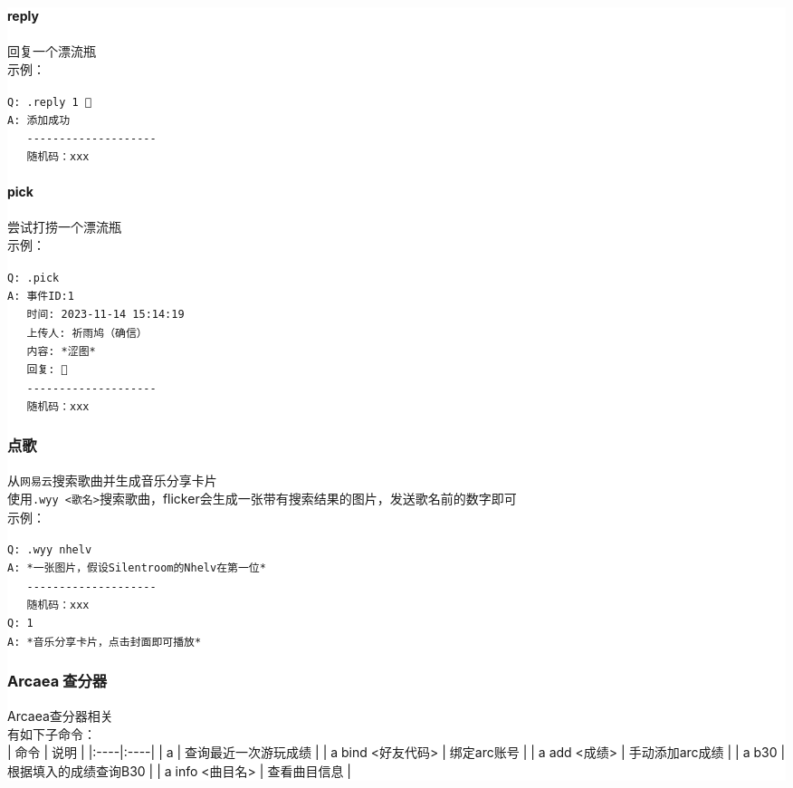 #### reply
回复一个漂流瓶  
示例：  
``` text
Q: .reply 1 🤤
A: 添加成功
   --------------------
   随机码：xxx
```

#### pick
尝试打捞一个漂流瓶  
示例：  
``` text
Q: .pick
A: 事件ID:1
   时间: 2023-11-14 15:14:19
   上传人: 祈雨鸠（确信）
   内容: *涩图*
   回复: 🤤
   --------------------
   随机码：xxx
```

### 点歌
从`网易云`搜索歌曲并生成音乐分享卡片  
使用`.wyy <歌名>`搜索歌曲，flicker会生成一张带有搜索结果的图片，发送歌名前的数字即可  
示例：  
``` text
Q: .wyy nhelv
A: *一张图片，假设Silentroom的Nhelv在第一位*
   --------------------
   随机码：xxx
Q: 1
A: *音乐分享卡片，点击封面即可播放*
```

### Arcaea 查分器
Arcaea查分器相关  
有如下子命令：  
| 命令 | 说明 |
|:----|:----|
| a | 查询最近一次游玩成绩 |
| a bind <好友代码> | 绑定arc账号 |
| a add <成绩> | 手动添加arc成绩 |
| a b30 | 根据填入的成绩查询B30 |
| a info <曲目名> | 查看曲目信息 |
